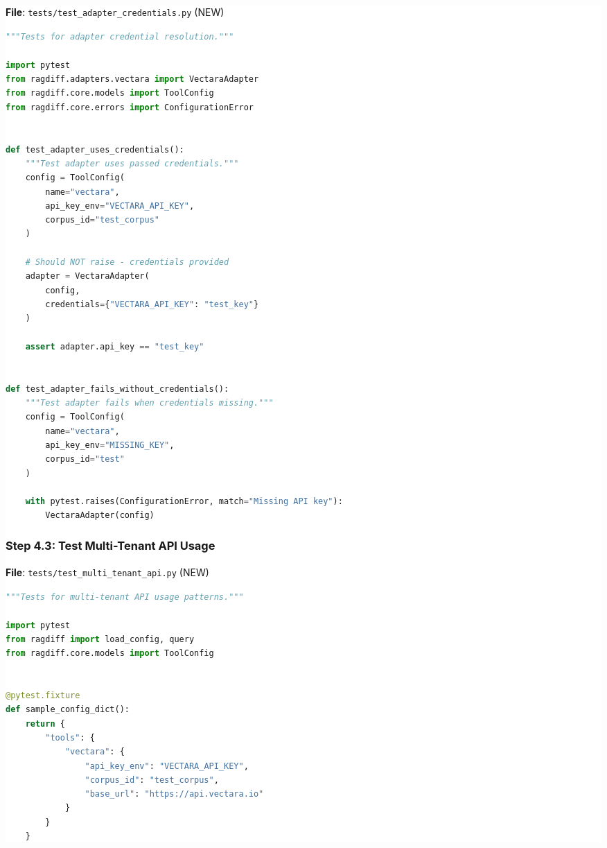 **File**: `tests/test_adapter_credentials.py` (NEW)

```python
"""Tests for adapter credential resolution."""

import pytest
from ragdiff.adapters.vectara import VectaraAdapter
from ragdiff.core.models import ToolConfig
from ragdiff.core.errors import ConfigurationError


def test_adapter_uses_credentials():
    """Test adapter uses passed credentials."""
    config = ToolConfig(
        name="vectara",
        api_key_env="VECTARA_API_KEY",
        corpus_id="test_corpus"
    )

    # Should NOT raise - credentials provided
    adapter = VectaraAdapter(
        config,
        credentials={"VECTARA_API_KEY": "test_key"}
    )

    assert adapter.api_key == "test_key"


def test_adapter_fails_without_credentials():
    """Test adapter fails when credentials missing."""
    config = ToolConfig(
        name="vectara",
        api_key_env="MISSING_KEY",
        corpus_id="test"
    )

    with pytest.raises(ConfigurationError, match="Missing API key"):
        VectaraAdapter(config)
```

### Step 4.3: Test Multi-Tenant API Usage

**File**: `tests/test_multi_tenant_api.py` (NEW)

```python
"""Tests for multi-tenant API usage patterns."""

import pytest
from ragdiff import load_config, query
from ragdiff.core.models import ToolConfig


@pytest.fixture
def sample_config_dict():
    return {
        "tools": {
            "vectara": {
                "api_key_env": "VECTARA_API_KEY",
                "corpus_id": "test_corpus",
                "base_url": "https://api.vectara.io"
            }
        }
    }


```